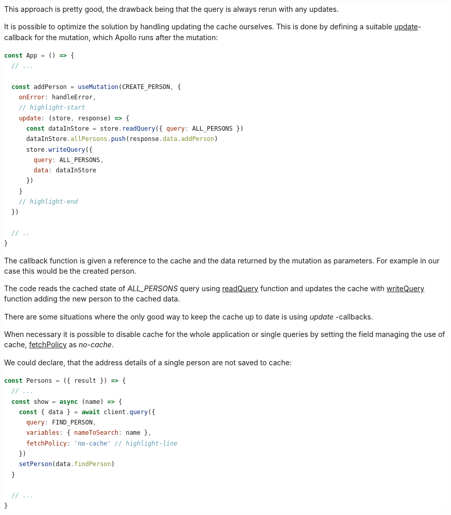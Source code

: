 
This approach is pretty good, the drawback being that the query is always rerun with any updates. 


It is possible to optimize the solution by handling updating the cache ourselves. This is done by defining a suitable [update](https://www.apollographql.com/docs/react/advanced/caching.html#after-mutations)-callback for the mutation, which Apollo runs after the mutation:


```js 
const App = () => {
  // ...

  const addPerson = useMutation(CREATE_PERSON, {
    onError: handleError,
    // highlight-start
    update: (store, response) => {
      const dataInStore = store.readQuery({ query: ALL_PERSONS })
      dataInStore.allPersons.push(response.data.addPerson)
      store.writeQuery({
        query: ALL_PERSONS,
        data: dataInStore
      })
    }
    // highlight-end
  })
 
  // ..
}  
```


The callback function is given a reference to the cache and the data returned by the mutation as parameters. For example in our case this would be the created person. 


The code reads the cached state of <em>ALL\_PERSONS</em> query using [readQuery](https://www.apollographql.com/docs/react/advanced/caching.html#readquery) function and updates the cache with [writeQuery](https://www.apollographql.com/docs/react/advanced/caching.html#writequery-and-writefragment) function adding the new person to the cached data. 


There are some situations where the only good way to keep the cache up to date is using _update_ -callbacks. 


When necessary it is possible to disable cache for the whole application or single queries by setting the field managing the use of cache, [fetchPolicy](https://www.apollographql.com/docs/react/api/react-apollo.html#query-props) as <em>no-cache</em>.


We could declare, that the address details of a single person are not saved to cache:

```js 
const Persons = ({ result }) => {
  // ...
  const show = async (name) => {
    const { data } = await client.query({
      query: FIND_PERSON,
      variables: { nameToSearch: name },
      fetchPolicy: 'no-cache' // highlight-line
    })
    setPerson(data.findPerson)
  }

  // ...
}
``` 
